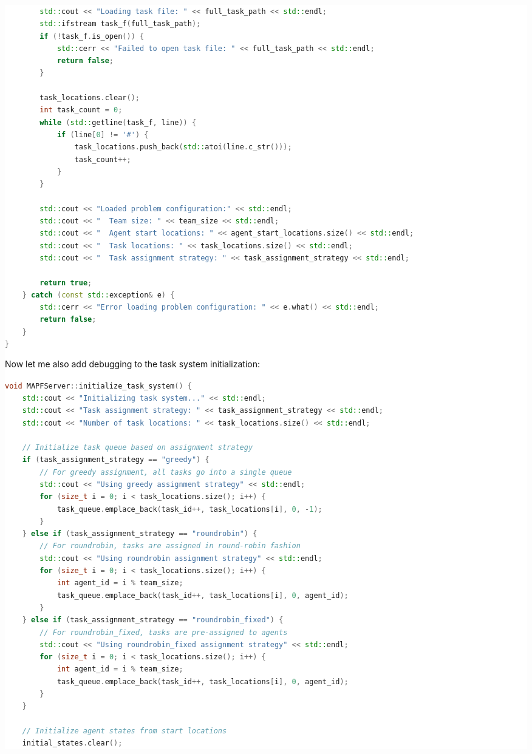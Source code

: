 ```cpp
        std::cout << "Loading task file: " << full_task_path << std::endl;
        std::ifstream task_f(full_task_path);
        if (!task_f.is_open()) {
            std::cerr << "Failed to open task file: " << full_task_path << std::endl;
            return false;
        }
        
        task_locations.clear();
        int task_count = 0;
        while (std::getline(task_f, line)) {
            if (line[0] != '#') {
                task_locations.push_back(std::atoi(line.c_str()));
                task_count++;
            }
        }
        
        std::cout << "Loaded problem configuration:" << std::endl;
        std::cout << "  Team size: " << team_size << std::endl;
        std::cout << "  Agent start locations: " << agent_start_locations.size() << std::endl;
        std::cout << "  Task locations: " << task_locations.size() << std::endl;
        std::cout << "  Task assignment strategy: " << task_assignment_strategy << std::endl;
        
        return true;
    } catch (const std::exception& e) {
        std::cerr << "Error loading problem configuration: " << e.what() << std::endl;
        return false;
    }
}
```

Now let me also add debugging to the task system initialization:


```cpp
void MAPFServer::initialize_task_system() {
    std::cout << "Initializing task system..." << std::endl;
    std::cout << "Task assignment strategy: " << task_assignment_strategy << std::endl;
    std::cout << "Number of task locations: " << task_locations.size() << std::endl;
    
    // Initialize task queue based on assignment strategy
    if (task_assignment_strategy == "greedy") {
        // For greedy assignment, all tasks go into a single queue
        std::cout << "Using greedy assignment strategy" << std::endl;
        for (size_t i = 0; i < task_locations.size(); i++) {
            task_queue.emplace_back(task_id++, task_locations[i], 0, -1);
        }
    } else if (task_assignment_strategy == "roundrobin") {
        // For roundrobin, tasks are assigned in round-robin fashion
        std::cout << "Using roundrobin assignment strategy" << std::endl;
        for (size_t i = 0; i < task_locations.size(); i++) {
            int agent_id = i % team_size;
            task_queue.emplace_back(task_id++, task_locations[i], 0, agent_id);
        }
    } else if (task_assignment_strategy == "roundrobin_fixed") {
        // For roundrobin_fixed, tasks are pre-assigned to agents
        std::cout << "Using roundrobin_fixed assignment strategy" << std::endl;
        for (size_t i = 0; i < task_locations.size(); i++) {
            int agent_id = i % team_size;
            task_queue.emplace_back(task_id++, task_locations[i], 0, agent_id);
        }
    }
    
    // Initialize agent states from start locations
    initial_states.clear();
```